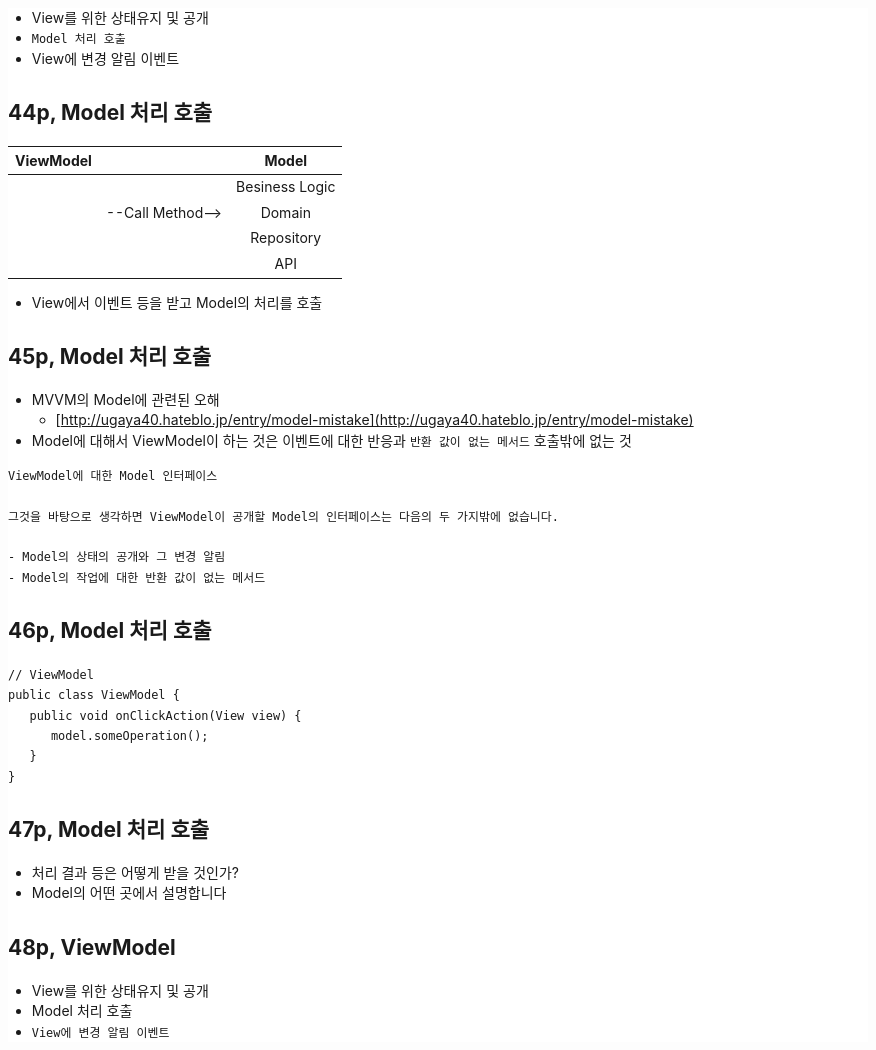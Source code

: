 - View를 위한 상태유지 및 공개
- `Model 처리 호출`
- View에 변경 알림 이벤트

## 44p, Model 처리 호출

| ViewModel |   | Model |
| :--: | :--: | :--: |
|   |   | Besiness Logic |
|   | --Call Method--> | Domain |
|   |   | Repository |
|   |   | API |

- View에서 이벤트 등을 받고 Model의 처리를 호출

## 45p, Model 처리 호출

- MVVM의 Model에 관련된 오해
   - [http://ugaya40.hateblo.jp/entry/model-mistake](http://ugaya40.hateblo.jp/entry/model-mistake)
- Model에 대해서 ViewModel이 하는 것은 이벤트에 대한 반응과 `반환 값이 없는 메서드` 호출밖에 없는 것

```
ViewModel에 대한 Model 인터페이스

그것을 바탕으로 생각하면 ViewModel이 공개할 Model의 인터페이스는 다음의 두 가지밖에 없습니다.

- Model의 상태의 공개와 그 변경 알림
- Model의 작업에 대한 반환 값이 없는 메서드
```

## 46p, Model 처리 호출

```
// ViewModel
public class ViewModel {
   public void onClickAction(View view) {
      model.someOperation();
   }
}
```

## 47p, Model 처리 호출

- 처리 결과 등은 어떻게 받을 것인가?
- Model의 어떤 곳에서 설명합니다

## 48p, ViewModel

- View를 위한 상태유지 및 공개
- Model 처리 호출
- `View에 변경 알림 이벤트`
